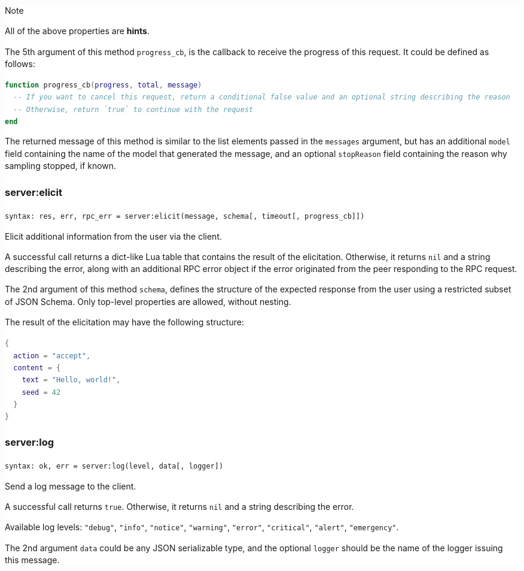 > [!NOTE]
> All of the above properties are **hints**.

The 5th argument of this method `progress_cb`, is the callback to receive the progress of this request. It could be defined as follows:

```lua
function progress_cb(progress, total, message)
  -- If you want to cancel this request, return a conditional false value and an optional string describing the reason
  -- Otherwise, return `true` to continue with the request
end
```

The returned message of this method is similar to the list elements passed in the `messages` argument, but has an additional `model` field containing the name of the model that generated the message, and an optional `stopReason` field containing the reason why sampling stopped, if known.

### server:elicit

`syntax: res, err, rpc_err = server:elicit(message, schema[, timeout[, progress_cb]])`

Elicit additional information from the user via the client.

A successful call returns a dict-like Lua table that contains the result of the elicitation. Otherwise, it returns `nil` and a string describing the error, along with an additional RPC error object if the error originated from the peer responding to the RPC request.

The 2nd argument of this method `schema`, defines the structure of the expected response from the user using a restricted subset of JSON Schema. Only top-level properties are allowed, without nesting.

The result of the elicitation may have the following structure:

```lua
{
  action = "accept",
  content = {
    text = "Hello, world!",
    seed = 42
  }
}
```

### server:log

`syntax: ok, err = server:log(level, data[, logger])`

Send a log message to the client.

A successful call returns `true`. Otherwise, it returns `nil` and a string describing the error.

Available log levels: `"debug"`, `"info"`, `"notice"`, `"warning"`, `"error"`, `"critical"`, `"alert"`, `"emergency"`.

The 2nd argument `data` could be any JSON serializable type, and the optional `logger` should be the name of the logger issuing this message.
